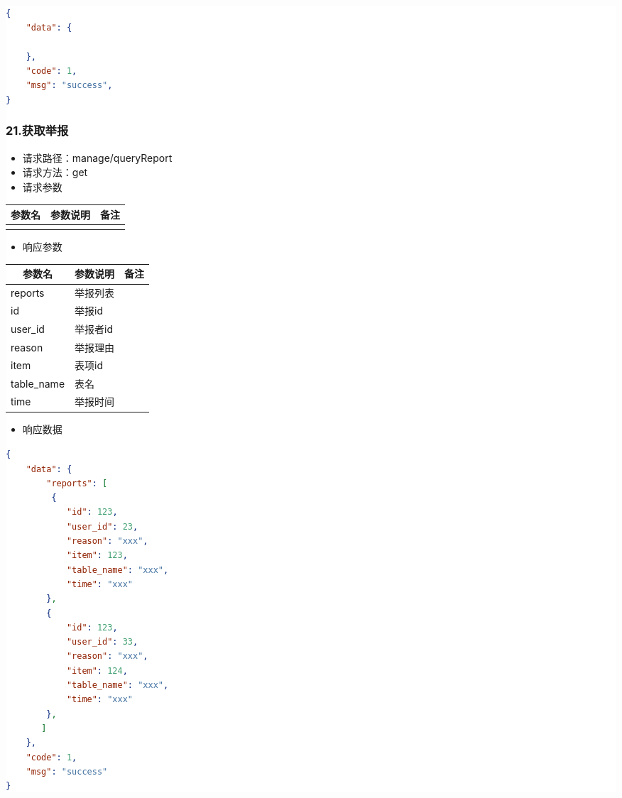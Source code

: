 ```json
{
    "data": {
        
    },
    "code": 1,
    "msg": "success",
}
```

### 21.获取举报

- 请求路径：manage/queryReport
- 请求方法：get
- 请求参数

| 参数名 | 参数说明 | 备注 |
| ------ | -------- | ---- |
|        |          |      |

- 响应参数

| 参数名     | 参数说明 | 备注 |
| ---------- | -------- | ---- |
| reports    | 举报列表 |      |
| id         | 举报id   |      |
| user_id    | 举报者id |      |
| reason     | 举报理由 |      |
| item       | 表项id   |      |
| table_name | 表名     |      |
| time       | 举报时间 |      |



- 响应数据

```json
{
    "data": {
        "reports": [
         {
            "id": 123,
            "user_id": 23,
            "reason": "xxx",
            "item": 123,
            "table_name": "xxx",
            "time": "xxx"
        },
        {
            "id": 123,
            "user_id": 33,
            "reason": "xxx",
            "item": 124,
            "table_name": "xxx",
            "time": "xxx"
        },        
       ]
    },
    "code": 1,
    "msg": "success"
}
```
